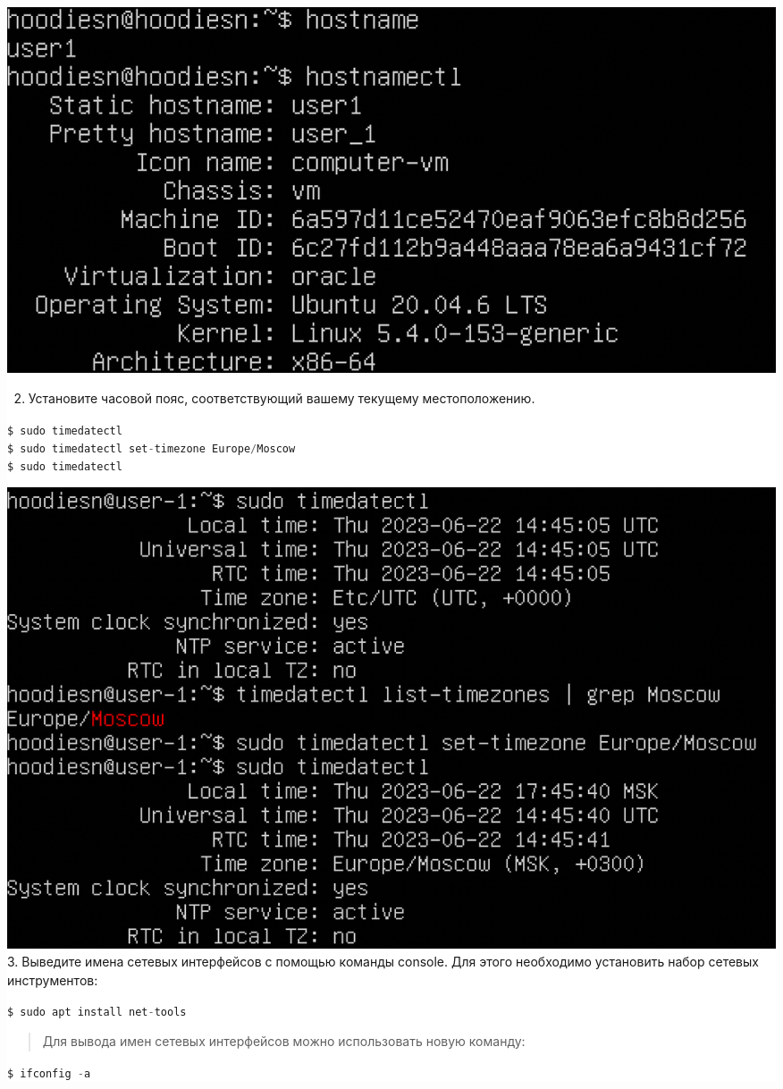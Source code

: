 ![new_hostname](misc/part3.1_new_hostname.png)

2. Установите часовой пояс, соответствующий вашему текущему местоположению.
```c
$ sudo timedatectl
$ sudo timedatectl set-timezone Europe/Moscow
$ sudo timedatectl
```
![set_time](misc/part3.2_set_time.png)
3. Выведите имена сетевых интерфейсов с помощью команды console. Для этого необходимо установить набор сетевых инструментов:
```c
$ sudo apt install net-tools
```
>Для вывода имен сетевых интерфейсов можно использовать новую команду:
```c
$ ifconfig -a
```